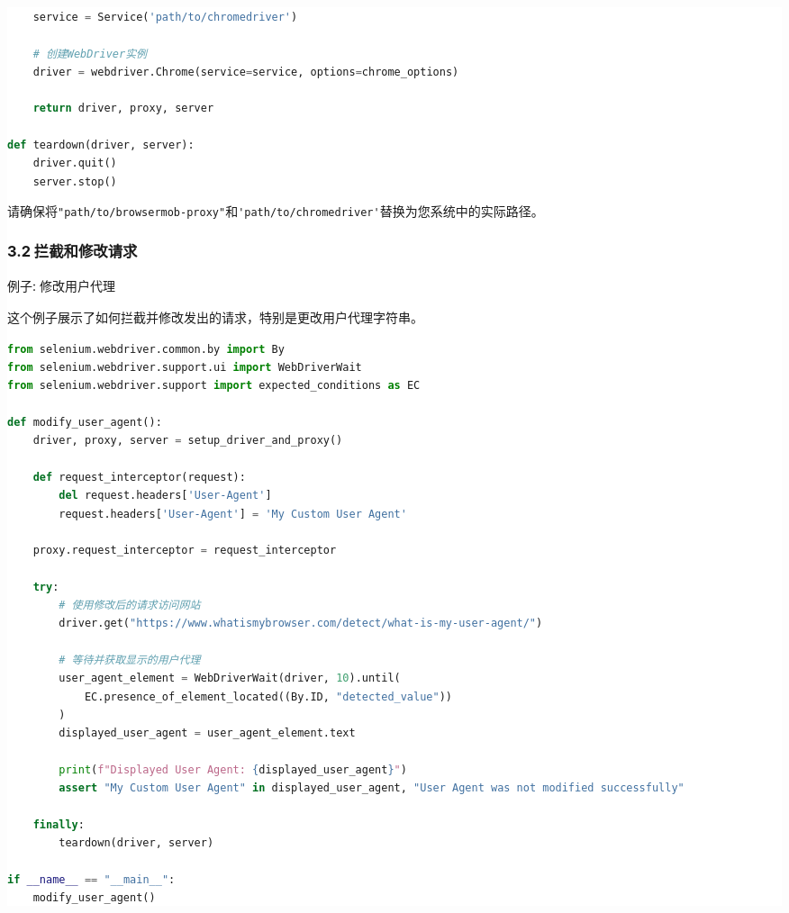 ```python
    service = Service('path/to/chromedriver')
    
    # 创建WebDriver实例
    driver = webdriver.Chrome(service=service, options=chrome_options)
    
    return driver, proxy, server

def teardown(driver, server):
    driver.quit()
    server.stop()
```

请确保将`"path/to/browsermob-proxy"`和`'path/to/chromedriver'`替换为您系统中的实际路径。

### 3.2 拦截和修改请求

例子: 修改用户代理

这个例子展示了如何拦截并修改发出的请求，特别是更改用户代理字符串。

```python
from selenium.webdriver.common.by import By
from selenium.webdriver.support.ui import WebDriverWait
from selenium.webdriver.support import expected_conditions as EC

def modify_user_agent():
    driver, proxy, server = setup_driver_and_proxy()

    def request_interceptor(request):
        del request.headers['User-Agent']
        request.headers['User-Agent'] = 'My Custom User Agent'

    proxy.request_interceptor = request_interceptor

    try:
        # 使用修改后的请求访问网站
        driver.get("https://www.whatismybrowser.com/detect/what-is-my-user-agent/")

        # 等待并获取显示的用户代理
        user_agent_element = WebDriverWait(driver, 10).until(
            EC.presence_of_element_located((By.ID, "detected_value"))
        )
        displayed_user_agent = user_agent_element.text

        print(f"Displayed User Agent: {displayed_user_agent}")
        assert "My Custom User Agent" in displayed_user_agent, "User Agent was not modified successfully"
        
    finally:
        teardown(driver, server)

if __name__ == "__main__":
    modify_user_agent()
```

